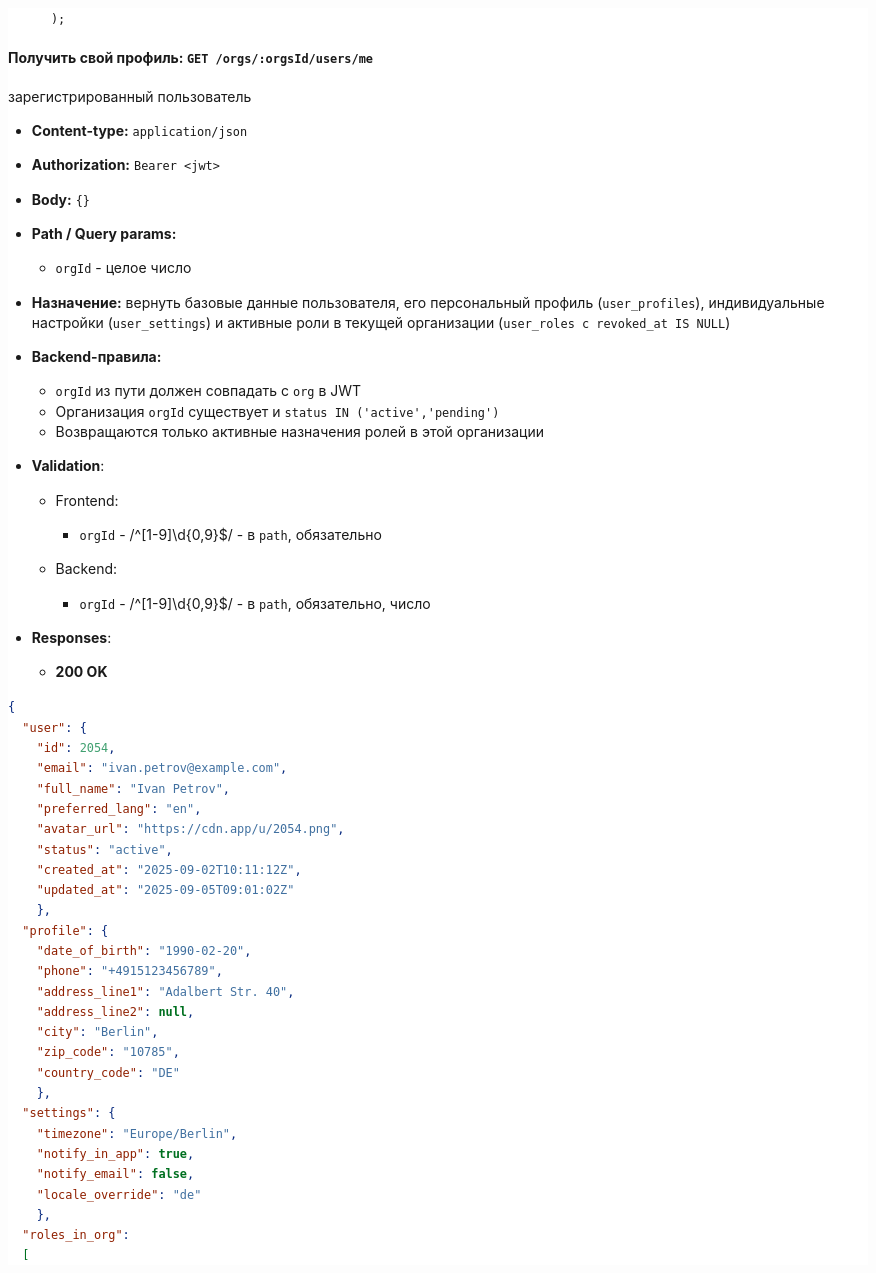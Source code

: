 ```sql
      );

```


#### Получить свой профиль:  `GET /orgs/:orgsId/users/me`

зарегистрированный пользователь

- **Content-type:** `application/json`

- **Authorization:** `Bearer <jwt>`

- **Body:** `{}`

- **Path / Query params:**

  - `orgId` - целое число

- **Назначение:** вернуть базовые данные пользователя, его персональный профиль (`user_profiles`), индивидуальные настройки (`user_settings`) и активные роли в текущей организации (`user_roles с revoked_at IS NULL`)

- **Backend-правила:**

  - `orgId` из пути должен совпадать с `org` в JWT
  - Организация `orgId` существует и `status IN ('active','pending')`
  - Возвращаются только активные назначения ролей в этой организации

- **Validation**:

  - Frontend:

    - `orgId` - /^\[1-9\]\d{0,9}\$/ - в `path`, обязательно

  - Backend:

    - `orgId` - /^\[1-9\]\d{0,9}\$/ - в `path`, обязательно, число

- **Responses**:

  - **200 OK**
```json
{ 
  "user": {
    "id": 2054,
    "email": "ivan.petrov@example.com",
    "full_name": "Ivan Petrov",
    "preferred_lang": "en",
    "avatar_url": "https://cdn.app/u/2054.png",
    "status": "active",
    "created_at": "2025-09-02T10:11:12Z",
    "updated_at": "2025-09-05T09:01:02Z"
    },
  "profile": {
    "date_of_birth": "1990-02-20",
    "phone": "+4915123456789",
    "address_line1": "Adalbert Str. 40",
    "address_line2": null,
    "city": "Berlin",
    "zip_code": "10785",
    "country_code": "DE"
    },
  "settings": {
    "timezone": "Europe/Berlin",
    "notify_in_app": true,
    "notify_email": false,
    "locale_override": "de"
    },
  "roles_in_org": 
  [
```